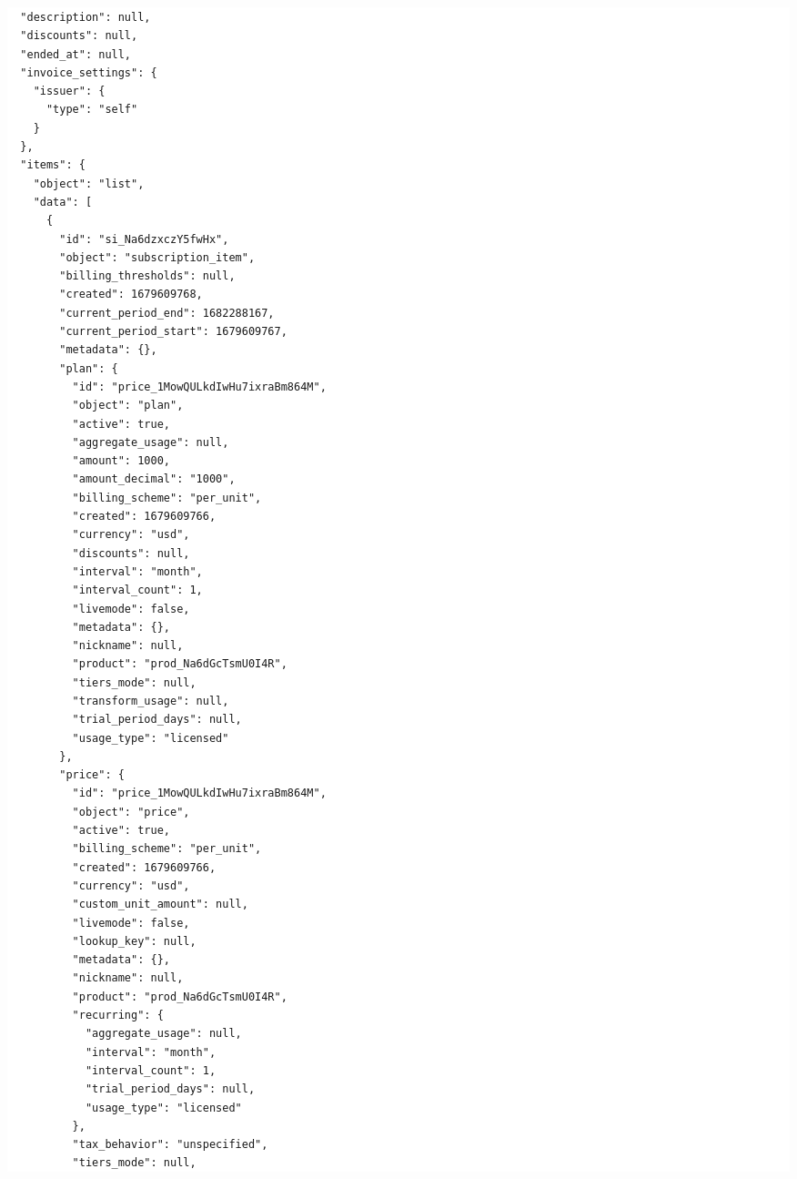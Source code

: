 ```
  "description": null,
  "discounts": null,
  "ended_at": null,
  "invoice_settings": {
    "issuer": {
      "type": "self"
    }
  },
  "items": {
    "object": "list",
    "data": [
      {
        "id": "si_Na6dzxczY5fwHx",
        "object": "subscription_item",
        "billing_thresholds": null,
        "created": 1679609768,
        "current_period_end": 1682288167,
        "current_period_start": 1679609767,
        "metadata": {},
        "plan": {
          "id": "price_1MowQULkdIwHu7ixraBm864M",
          "object": "plan",
          "active": true,
          "aggregate_usage": null,
          "amount": 1000,
          "amount_decimal": "1000",
          "billing_scheme": "per_unit",
          "created": 1679609766,
          "currency": "usd",
          "discounts": null,
          "interval": "month",
          "interval_count": 1,
          "livemode": false,
          "metadata": {},
          "nickname": null,
          "product": "prod_Na6dGcTsmU0I4R",
          "tiers_mode": null,
          "transform_usage": null,
          "trial_period_days": null,
          "usage_type": "licensed"
        },
        "price": {
          "id": "price_1MowQULkdIwHu7ixraBm864M",
          "object": "price",
          "active": true,
          "billing_scheme": "per_unit",
          "created": 1679609766,
          "currency": "usd",
          "custom_unit_amount": null,
          "livemode": false,
          "lookup_key": null,
          "metadata": {},
          "nickname": null,
          "product": "prod_Na6dGcTsmU0I4R",
          "recurring": {
            "aggregate_usage": null,
            "interval": "month",
            "interval_count": 1,
            "trial_period_days": null,
            "usage_type": "licensed"
          },
          "tax_behavior": "unspecified",
          "tiers_mode": null,
```